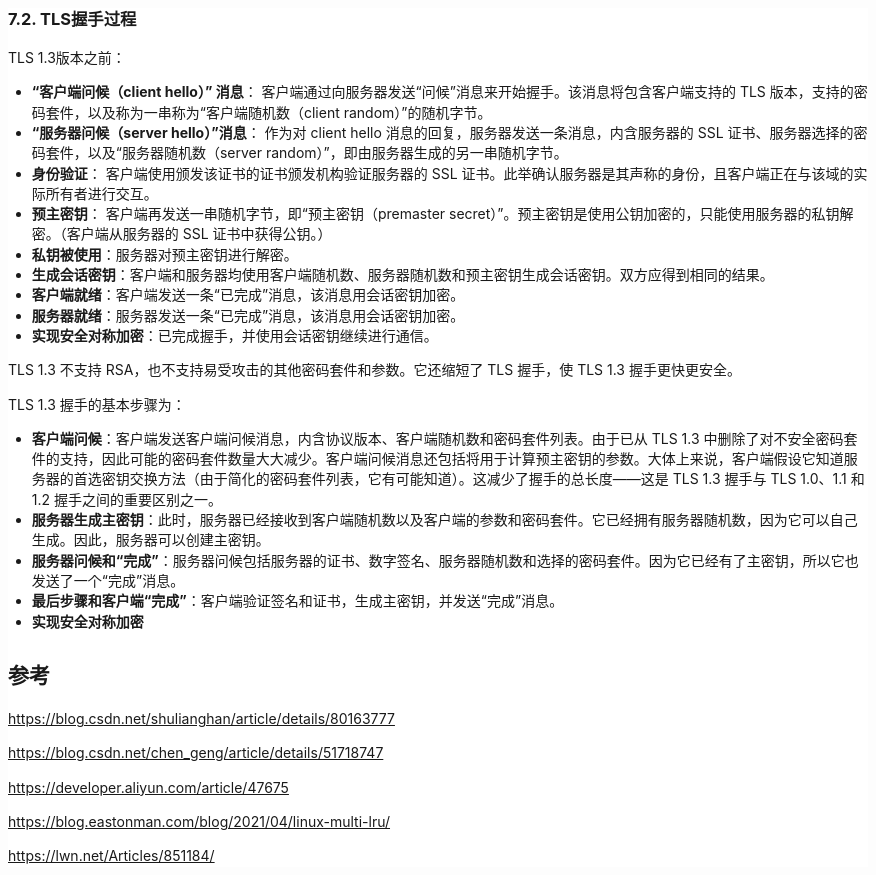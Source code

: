 ### 7.2. TLS握手过程

TLS 1.3版本之前：

- **“客户端问候（client hello）” 消息**： 客户端通过向服务器发送“问候”消息来开始握手。该消息将包含客户端支持的 TLS 版本，支持的密码套件，以及称为一串称为“客户端随机数（client random）”的随机字节。
- **“服务器问候（server hello）”消息**： 作为对 client hello 消息的回复，服务器发送一条消息，内含服务器的 SSL 证书、服务器选择的密码套件，以及“服务器随机数（server random）”，即由服务器生成的另一串随机字节。
- **身份验证**： 客户端使用颁发该证书的证书颁发机构验证服务器的 SSL 证书。此举确认服务器是其声称的身份，且客户端正在与该域的实际所有者进行交互。
- **预主密钥**： 客户端再发送一串随机字节，即“预主密钥（premaster secret）”。预主密钥是使用公钥加密的，只能使用服务器的私钥解密。（客户端从服务器的 SSL 证书中获得公钥。）
- **私钥被使用**：服务器对预主密钥进行解密。
- **生成会话密钥**：客户端和服务器均使用客户端随机数、服务器随机数和预主密钥生成会话密钥。双方应得到相同的结果。
- **客户端就绪**：客户端发送一条“已完成”消息，该消息用会话密钥加密。
- **服务器就绪**：服务器发送一条“已完成”消息，该消息用会话密钥加密。
- **实现安全对称加密**：已完成握手，并使用会话密钥继续进行通信。

TLS 1.3 不支持 RSA，也不支持易受攻击的其他密码套件和参数。它还缩短了 TLS 握手，使 TLS 1.3 握手更快更安全。

TLS 1.3 握手的基本步骤为：

- **客户端问候**：客户端发送客户端问候消息，内含协议版本、客户端随机数和密码套件列表。由于已从 TLS 1.3 中删除了对不安全密码套件的支持，因此可能的密码套件数量大大减少。客户端问候消息还包括将用于计算预主密钥的参数。大体上来说，客户端假设它知道服务器的首选密钥交换方法（由于简化的密码套件列表，它有可能知道）。这减少了握手的总长度——这是 TLS 1.3 握手与 TLS 1.0、1.1 和 1.2 握手之间的重要区别之一。
- **服务器生成主密钥**：此时，服务器已经接收到客户端随机数以及客户端的参数和密码套件。它已经拥有服务器随机数，因为它可以自己生成。因此，服务器可以创建主密钥。
- **服务器问候和“完成”**：服务器问候包括服务器的证书、数字签名、服务器随机数和选择的密码套件。因为它已经有了主密钥，所以它也发送了一个“完成”消息。
- **最后步骤和客户端“完成”**：客户端验证签名和证书，生成主密钥，并发送“完成”消息。
- **实现安全对称加密**

## 参考

https://blog.csdn.net/shulianghan/article/details/80163777

https://blog.csdn.net/chen_geng/article/details/51718747

https://developer.aliyun.com/article/47675

https://blog.eastonman.com/blog/2021/04/linux-multi-lru/

https://lwn.net/Articles/851184/
